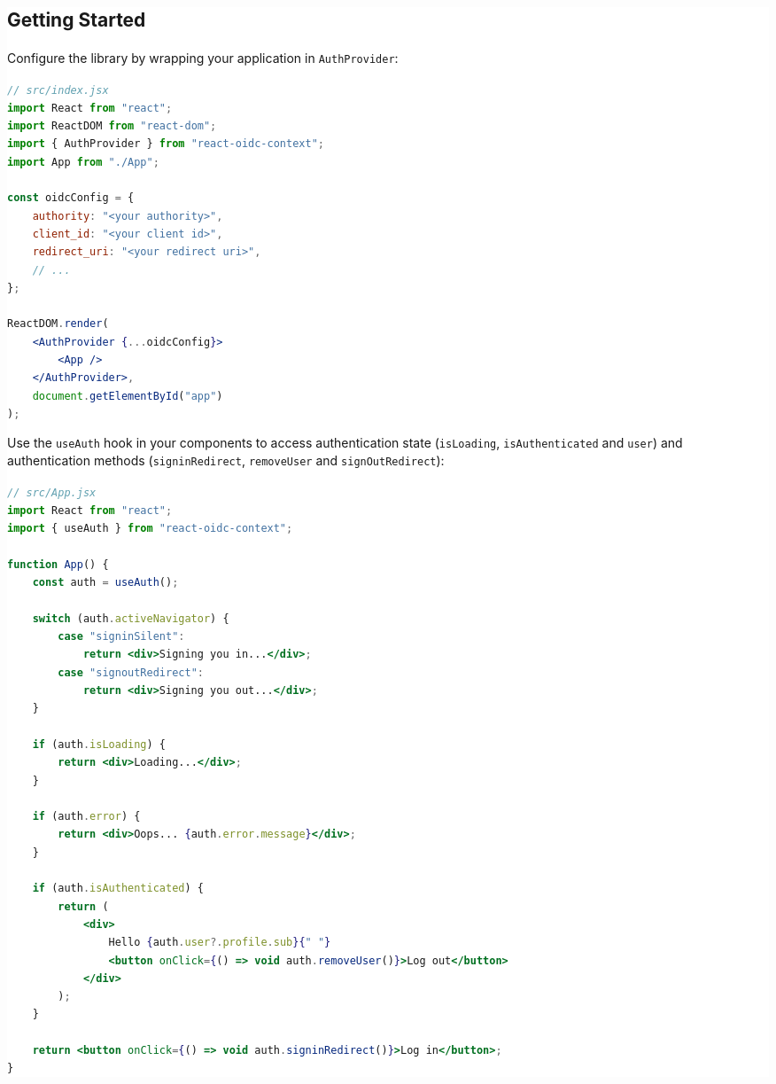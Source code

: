 ## Getting Started

Configure the library by wrapping your application in `AuthProvider`:

```jsx
// src/index.jsx
import React from "react";
import ReactDOM from "react-dom";
import { AuthProvider } from "react-oidc-context";
import App from "./App";

const oidcConfig = {
    authority: "<your authority>",
    client_id: "<your client id>",
    redirect_uri: "<your redirect uri>",
    // ...
};

ReactDOM.render(
    <AuthProvider {...oidcConfig}>
        <App />
    </AuthProvider>,
    document.getElementById("app")
);
```

Use the `useAuth` hook in your components to access authentication state
(`isLoading`, `isAuthenticated` and `user`) and authentication methods
(`signinRedirect`, `removeUser` and `signOutRedirect`):

```jsx
// src/App.jsx
import React from "react";
import { useAuth } from "react-oidc-context";

function App() {
    const auth = useAuth();

    switch (auth.activeNavigator) {
        case "signinSilent":
            return <div>Signing you in...</div>;
        case "signoutRedirect":
            return <div>Signing you out...</div>;
    }

    if (auth.isLoading) {
        return <div>Loading...</div>;
    }

    if (auth.error) {
        return <div>Oops... {auth.error.message}</div>;
    }

    if (auth.isAuthenticated) {
        return (
            <div>
                Hello {auth.user?.profile.sub}{" "}
                <button onClick={() => void auth.removeUser()}>Log out</button>
            </div>
        );
    }

    return <button onClick={() => void auth.signinRedirect()}>Log in</button>;
}

```